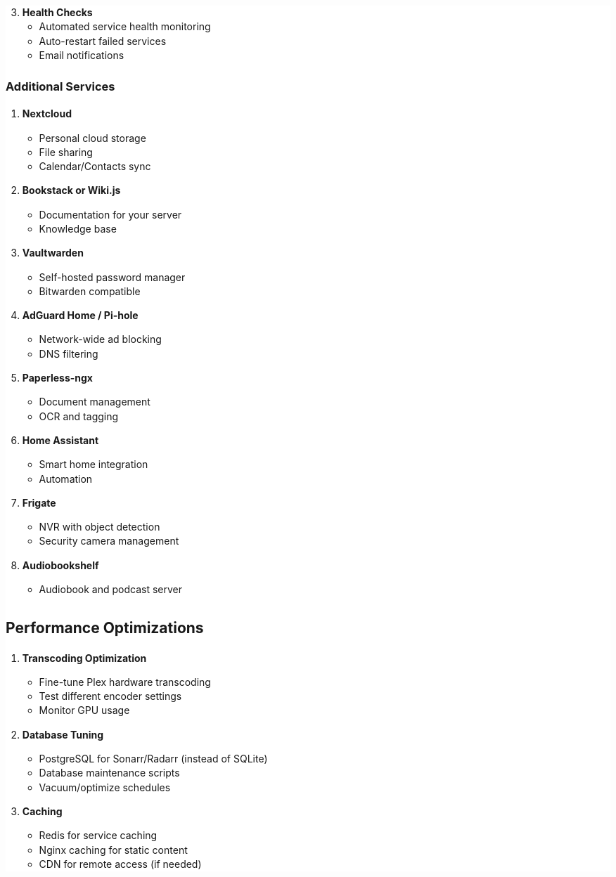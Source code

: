 3. **Health Checks**
   - Automated service health monitoring
   - Auto-restart failed services
   - Email notifications

### Additional Services

1. **Nextcloud**
   - Personal cloud storage
   - File sharing
   - Calendar/Contacts sync

2. **Bookstack or Wiki.js**
   - Documentation for your server
   - Knowledge base

3. **Vaultwarden**
   - Self-hosted password manager
   - Bitwarden compatible

4. **AdGuard Home / Pi-hole**
   - Network-wide ad blocking
   - DNS filtering

5. **Paperless-ngx**
   - Document management
   - OCR and tagging

6. **Home Assistant**
   - Smart home integration
   - Automation

7. **Frigate**
   - NVR with object detection
   - Security camera management

8. **Audiobookshelf**
   - Audiobook and podcast server

## Performance Optimizations

1. **Transcoding Optimization**
   - Fine-tune Plex hardware transcoding
   - Test different encoder settings
   - Monitor GPU usage

2. **Database Tuning**
   - PostgreSQL for Sonarr/Radarr (instead of SQLite)
   - Database maintenance scripts
   - Vacuum/optimize schedules

3. **Caching**
   - Redis for service caching
   - Nginx caching for static content
   - CDN for remote access (if needed)
